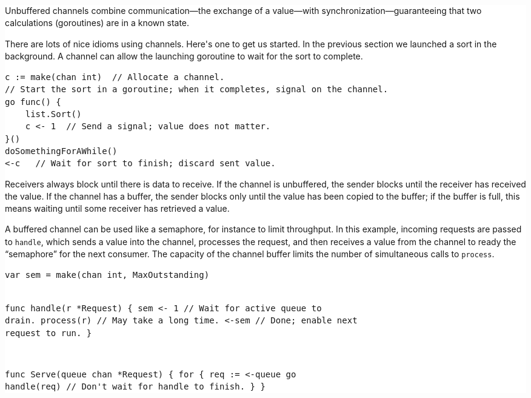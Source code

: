 <p>
Unbuffered channels combine communication&mdash;the exchange of a value&mdash;with
synchronization&mdash;guaranteeing that two calculations (goroutines) are in
a known state.
</p>
<p>
There are lots of nice idioms using channels.  Here's one to get us started.
In the previous section we launched a sort in the background. A channel
can allow the launching goroutine to wait for the sort to complete.
</p>
<pre>
c := make(chan int)  // Allocate a channel.
// Start the sort in a goroutine; when it completes, signal on the channel.
go func() {
    list.Sort()
    c &lt;- 1  // Send a signal; value does not matter.
}()
doSomethingForAWhile()
&lt;-c   // Wait for sort to finish; discard sent value.
</pre>
<p>
Receivers always block until there is data to receive.
If the channel is unbuffered, the sender blocks until the receiver has
received the value.
If the channel has a buffer, the sender blocks only until the
value has been copied to the buffer; if the buffer is full, this
means waiting until some receiver has retrieved a value.
</p>
<p>
A buffered channel can be used like a semaphore, for instance to
limit throughput.  In this example, incoming requests are passed
to <code>handle</code>, which sends a value into the channel, processes
the request, and then receives a value from the channel
to ready the &ldquo;semaphore&rdquo; for the next consumer.
The capacity of the channel buffer limits the number of
simultaneous calls to <code>process</code>.
</p>
<pre>
var sem = make(chan int, MaxOutstanding)

func handle(r *Request) {
    sem &lt;- 1    // Wait for active queue to drain.
    process(r)  // May take a long time.
    &lt;-sem       // Done; enable next request to run.
}

func Serve(queue chan *Request) {
    for {
        req := &lt;-queue
        go handle(req)  // Don't wait for handle to finish.
    }
}
</pre>
